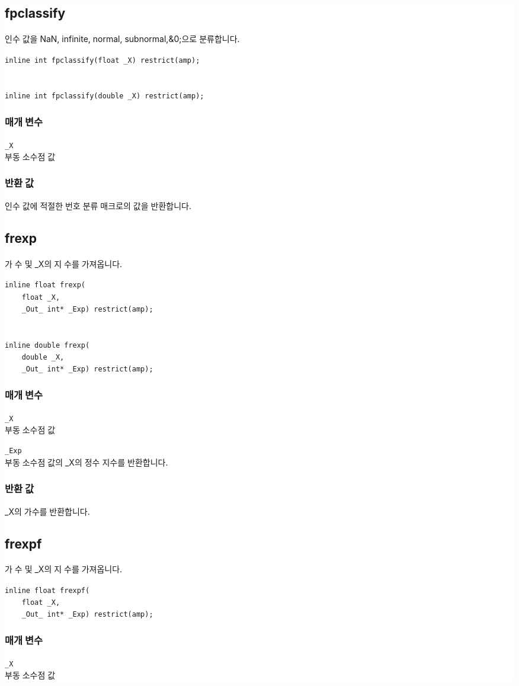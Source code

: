 ##  <a name="fpclassify"></a>fpclassify  
 인수 값을 NaN, infinite, normal, subnormal,&0;으로 분류합니다.  
  
```  
inline int fpclassify(float _X) restrict(amp);

 
inline int fpclassify(double _X) restrict(amp);
```  
  
### <a name="parameters"></a>매개 변수  
 `_X`  
 부동 소수점 값  
  
### <a name="return-value"></a>반환 값  
 인수 값에 적절한 번호 분류 매크로의 값을 반환합니다.  
  
##  <a name="frexp"></a>frexp  
 가 수 및 _X의 지 수를 가져옵니다.  
  
```  
inline float frexp(
    float _X,  
    _Out_ int* _Exp) restrict(amp);

 
inline double frexp(
    double _X,  
    _Out_ int* _Exp) restrict(amp);
```  
  
### <a name="parameters"></a>매개 변수  
 `_X`  
 부동 소수점 값  
  
 `_Exp`  
 부동 소수점 값의 _X의 정수 지수를 반환합니다.  
  
### <a name="return-value"></a>반환 값  
 _X의 가수를 반환합니다.  
  
##  <a name="frexpf"></a>frexpf  
 가 수 및 _X의 지 수를 가져옵니다.  
  
```  
inline float frexpf(
    float _X,  
    _Out_ int* _Exp) restrict(amp);
```  
  
### <a name="parameters"></a>매개 변수  
 `_X`  
 부동 소수점 값  
  